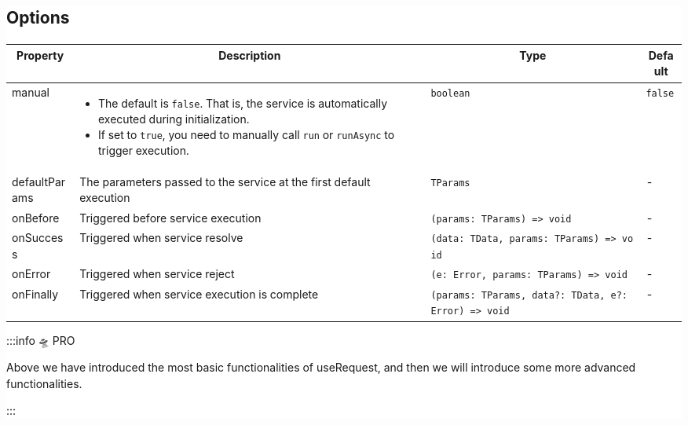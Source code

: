 ## Options

| Property | Description | Type | Default |
| --- | --- | --- | --- |
| manual | <ul><li> The default is `false`. That is, the service is automatically executed during initialization.</li><li>If set to `true`, you need to manually call `run` or `runAsync` to trigger execution. </li></ul> | `boolean` | `false` |
| defaultParams | The parameters passed to the service at the first default execution | `TParams` | - |
| onBefore | Triggered before service execution | `(params: TParams) => void` | - |
| onSuccess | Triggered when service resolve | `(data: TData, params: TParams) => void` | - |
| onError | Triggered when service reject | `(e: Error, params: TParams) => void` | - |
| onFinally | Triggered when service execution is complete | `(params: TParams, data?: TData, e?: Error) => void` | - |

:::info 🛸 PRO

Above we have introduced the most basic functionalities of useRequest, and then we will introduce some more advanced functionalities.

:::
